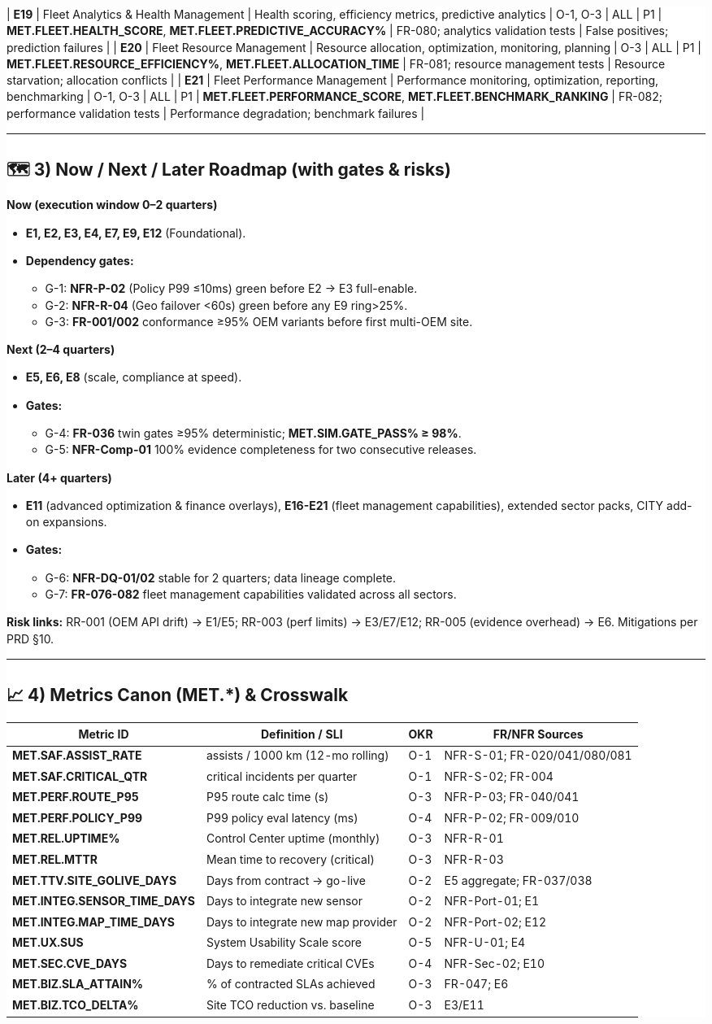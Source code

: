 | **E19** | Fleet Analytics & Health Management     | Health scoring, efficiency metrics, predictive analytics | O-1, O-3             | ALL                     |  P1 | **MET.FLEET.HEALTH_SCORE**, **MET.FLEET.PREDICTIVE_ACCURACY%** | FR-080; analytics validation tests                 | False positives; prediction failures                |
| **E20** | Fleet Resource Management               | Resource allocation, optimization, monitoring, planning  | O-3                   | ALL                     |  P1 | **MET.FLEET.RESOURCE_EFFICIENCY%**, **MET.FLEET.ALLOCATION_TIME** | FR-081; resource management tests                   | Resource starvation; allocation conflicts            |
| **E21** | Fleet Performance Management            | Performance monitoring, optimization, reporting, benchmarking | O-1, O-3             | ALL                     |  P1 | **MET.FLEET.PERFORMANCE_SCORE**, **MET.FLEET.BENCHMARK_RANKING** | FR-082; performance validation tests                | Performance degradation; benchmark failures          |

---

## 🗺️ **3) Now / Next / Later Roadmap (with gates & risks)**

**Now (execution window 0–2 quarters)**

* **E1, E2, E3, E4, E7, E9, E12** (Foundational).
* **Dependency gates:**

  * G-1: **NFR-P-02** (Policy P99 ≤10ms) green before E2 → E3 full-enable.
  * G-2: **NFR-R-04** (Geo failover <60s) green before any E9 ring>25%.
  * G-3: **FR-001/002** conformance ≥95% OEM variants before first multi-OEM site.

**Next (2–4 quarters)**

* **E5, E6, E8** (scale, compliance at speed).
* **Gates:**

  * G-4: **FR-036** twin gates ≥95% deterministic; **MET.SIM.GATE_PASS% ≥ 98%**.
  * G-5: **NFR-Comp-01** 100% evidence completeness for two consecutive releases.

**Later (4+ quarters)**

* **E11** (advanced optimization & finance overlays), **E16-E21** (fleet management capabilities), extended sector packs, CITY add-on expansions.
* **Gates:**

  * G-6: **NFR-DQ-01/02** stable for 2 quarters; data lineage complete.
  * G-7: **FR-076-082** fleet management capabilities validated across all sectors.

**Risk links:** RR-001 (OEM API drift) → E1/E5; RR-003 (perf limits) → E3/E7/E12; RR-005 (evidence overhead) → E6. Mitigations per PRD §10.

---

## 📈 **4) Metrics Canon (MET.*) & Crosswalk**

| Metric ID                      | Definition / SLI                   | OKR     | FR/NFR Sources               |
| ------------------------------ | ---------------------------------- | ------- | ---------------------------- |
| **MET.SAF.ASSIST_RATE**        | assists / 1000 km (12-mo rolling)  | O-1     | NFR-S-01; FR-020/041/080/081 |
| **MET.SAF.CRITICAL_QTR**       | critical incidents per quarter     | O-1     | NFR-S-02; FR-004             |
| **MET.PERF.ROUTE_P95**         | P95 route calc time (s)            | O-3     | NFR-P-03; FR-040/041         |
| **MET.PERF.POLICY_P99**        | P99 policy eval latency (ms)       | O-4     | NFR-P-02; FR-009/010         |
| **MET.REL.UPTIME%**            | Control Center uptime (monthly)    | O-3     | NFR-R-01                     |
| **MET.REL.MTTR**               | Mean time to recovery (critical)   | O-3     | NFR-R-03                     |
| **MET.TTV.SITE_GOLIVE_DAYS**   | Days from contract → go-live       | O-2     | E5 aggregate; FR-037/038     |
| **MET.INTEG.SENSOR_TIME_DAYS** | Days to integrate new sensor       | O-2     | NFR-Port-01; E1              |
| **MET.INTEG.MAP_TIME_DAYS**    | Days to integrate new map provider | O-2     | NFR-Port-02; E12             |
| **MET.UX.SUS**                 | System Usability Scale score       | O-5     | NFR-U-01; E4                 |
| **MET.SEC.CVE_DAYS**           | Days to remediate critical CVEs    | O-4     | NFR-Sec-02; E10              |
| **MET.BIZ.SLA_ATTAIN%**        | % of contracted SLAs achieved      | O-3     | FR-047; E6                   |
| **MET.BIZ.TCO_DELTA%**         | Site TCO reduction vs. baseline    | O-3     | E3/E11                       |